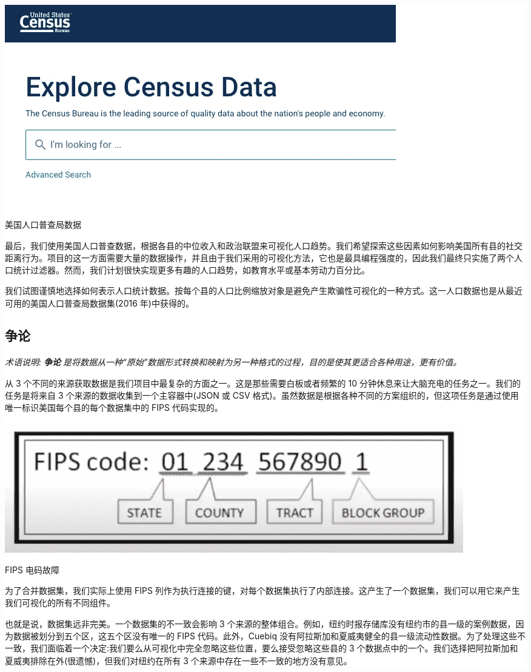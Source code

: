 ![](img/f257d8615a7815cf95b85484671bc9e8.png)

美国人口普查局数据

最后，我们使用美国人口普查数据，根据各县的中位收入和政治联盟来可视化人口趋势。我们希望探索这些因素如何影响美国所有县的社交距离行为。项目的这一方面需要大量的数据操作，并且由于我们采用的可视化方法，它也是最具编程强度的，因此我们最终只实施了两个人口统计过滤器。然而，我们计划很快实现更多有趣的人口趋势，如教育水平或基本劳动力百分比。

我们试图谨慎地选择如何表示人口统计数据。按每个县的人口比例缩放对象是避免产生欺骗性可视化的一种方式。这一人口数据也是从最近可用的美国人口普查局数据集(2016 年)中获得的。

## 争论

*术语说明:* ***争论*** *是将数据从一种“原始”数据形式转换和映射为另一种格式的过程，目的是使其更适合各种用途，更有价值。*

从 3 个不同的来源获取数据是我们项目中最复杂的方面之一。这是那些需要白板或者频繁的 10 分钟休息来让大脑充电的任务之一。我们的任务是将来自 3 个来源的数据收集到一个主容器中(JSON 或 CSV 格式)。虽然数据是根据各种不同的方案组织的，但这项任务是通过使用唯一标识美国每个县的每个数据集中的 FIPS 代码实现的。

![](img/2840742b46bdc3e9aa8ab633afc6a6f0.png)

FIPS 电码故障

为了合并数据集，我们实际上使用 FIPS 列作为执行连接的键，对每个数据集执行了内部连接。这产生了一个数据集，我们可以用它来产生我们可视化的所有不同组件。

也就是说，数据集远非完美。一个数据集的不一致会影响 3 个来源的整体组合。例如，纽约时报存储库没有纽约市的县一级的案例数据，因为数据被划分到五个区，这五个区没有唯一的 FIPS 代码。此外，Cuebiq 没有阿拉斯加和夏威夷健全的县一级流动性数据。为了处理这些不一致，我们面临着一个决定:我们要么从可视化中完全忽略这些位置，要么接受忽略这些县的 3 个数据点中的一个。我们选择把阿拉斯加和夏威夷排除在外(很遗憾)，但我们对纽约在所有 3 个来源中存在一些不一致的地方没有意见。
